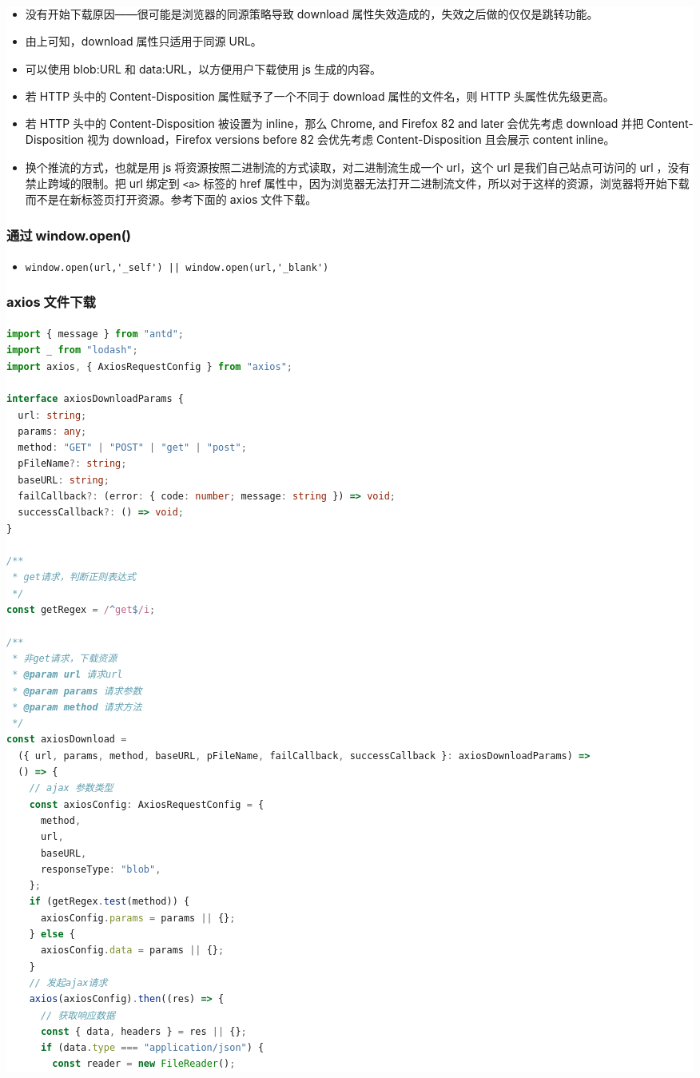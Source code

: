   - 没有开始下载原因——很可能是浏览器的同源策略导致 download 属性失效造成的，失效之后做的仅仅是跳转功能。
  - 由上可知，download 属性只适用于同源 URL。
  - 可以使用 blob:URL 和 data:URL，以方便用户下载使用 js 生成的内容。
  - 若 HTTP 头中的 Content-Disposition 属性赋予了一个不同于 download 属性的文件名，则 HTTP 头属性优先级更高。
  - 若 HTTP 头中的 Content-Disposition 被设置为 inline，那么 Chrome, and Firefox 82 and later 会优先考虑 download 并把 Content-Disposition 视为 download，Firefox versions before 82 会优先考虑 Content-Disposition 且会展示 content inline。

- 换个推流的方式，也就是用 js 将资源按照二进制流的方式读取，对二进制流生成一个 url，这个 url 是我们自己站点可访问的 url ，没有禁止跨域的限制。把 url 绑定到 `<a>` 标签的 href 属性中，因为浏览器无法打开二进制流文件，所以对于这样的资源，浏览器将开始下载而不是在新标签页打开资源。参考下面的 axios 文件下载。

### 通过 window.open()

- `window.open(url,'_self') || window.open(url,'_blank')`

### axios 文件下载

```ts
import { message } from "antd";
import _ from "lodash";
import axios, { AxiosRequestConfig } from "axios";

interface axiosDownloadParams {
  url: string;
  params: any;
  method: "GET" | "POST" | "get" | "post";
  pFileName?: string;
  baseURL: string;
  failCallback?: (error: { code: number; message: string }) => void;
  successCallback?: () => void;
}

/**
 * get请求，判断正则表达式
 */
const getRegex = /^get$/i;

/**
 * 非get请求，下载资源
 * @param url 请求url
 * @param params 请求参数
 * @param method 请求方法
 */
const axiosDownload =
  ({ url, params, method, baseURL, pFileName, failCallback, successCallback }: axiosDownloadParams) =>
  () => {
    // ajax 参数类型
    const axiosConfig: AxiosRequestConfig = {
      method,
      url,
      baseURL,
      responseType: "blob",
    };
    if (getRegex.test(method)) {
      axiosConfig.params = params || {};
    } else {
      axiosConfig.data = params || {};
    }
    // 发起ajax请求
    axios(axiosConfig).then((res) => {
      // 获取响应数据
      const { data, headers } = res || {};
      if (data.type === "application/json") {
        const reader = new FileReader();
```